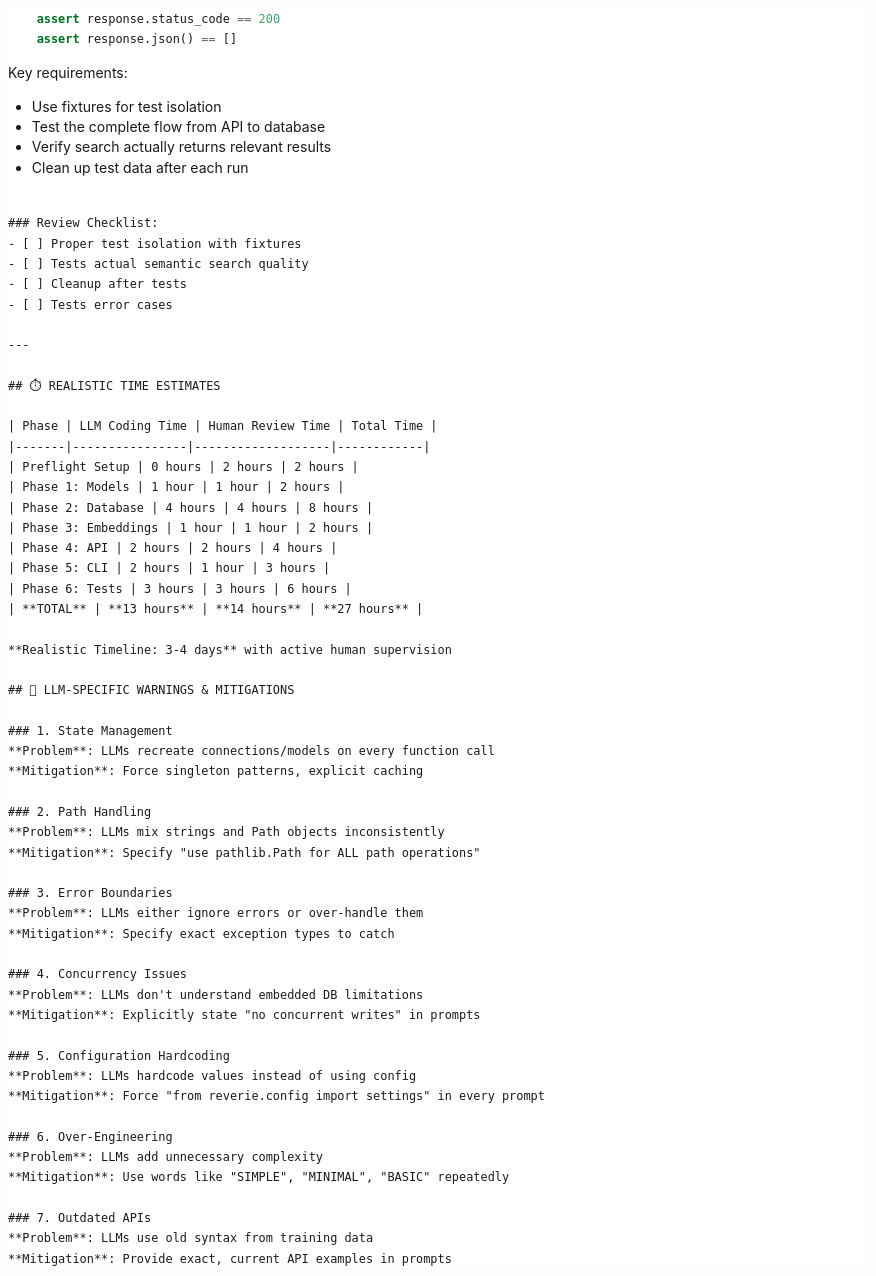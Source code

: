 ```python
    assert response.status_code == 200
    assert response.json() == []
```

Key requirements:
- Use fixtures for test isolation
- Test the complete flow from API to database
- Verify search actually returns relevant results
- Clean up test data after each run
```

### Review Checklist:
- [ ] Proper test isolation with fixtures
- [ ] Tests actual semantic search quality
- [ ] Cleanup after tests
- [ ] Tests error cases

---

## ⏱️ REALISTIC TIME ESTIMATES

| Phase | LLM Coding Time | Human Review Time | Total Time |
|-------|----------------|-------------------|------------|
| Preflight Setup | 0 hours | 2 hours | 2 hours |
| Phase 1: Models | 1 hour | 1 hour | 2 hours |
| Phase 2: Database | 4 hours | 4 hours | 8 hours |
| Phase 3: Embeddings | 1 hour | 1 hour | 2 hours |
| Phase 4: API | 2 hours | 2 hours | 4 hours |
| Phase 5: CLI | 2 hours | 1 hour | 3 hours |
| Phase 6: Tests | 3 hours | 3 hours | 6 hours |
| **TOTAL** | **13 hours** | **14 hours** | **27 hours** |

**Realistic Timeline: 3-4 days** with active human supervision

## 🚨 LLM-SPECIFIC WARNINGS & MITIGATIONS

### 1. State Management
**Problem**: LLMs recreate connections/models on every function call
**Mitigation**: Force singleton patterns, explicit caching

### 2. Path Handling
**Problem**: LLMs mix strings and Path objects inconsistently
**Mitigation**: Specify "use pathlib.Path for ALL path operations"

### 3. Error Boundaries
**Problem**: LLMs either ignore errors or over-handle them
**Mitigation**: Specify exact exception types to catch

### 4. Concurrency Issues
**Problem**: LLMs don't understand embedded DB limitations
**Mitigation**: Explicitly state "no concurrent writes" in prompts

### 5. Configuration Hardcoding
**Problem**: LLMs hardcode values instead of using config
**Mitigation**: Force "from reverie.config import settings" in every prompt

### 6. Over-Engineering
**Problem**: LLMs add unnecessary complexity
**Mitigation**: Use words like "SIMPLE", "MINIMAL", "BASIC" repeatedly

### 7. Outdated APIs
**Problem**: LLMs use old syntax from training data
**Mitigation**: Provide exact, current API examples in prompts

```